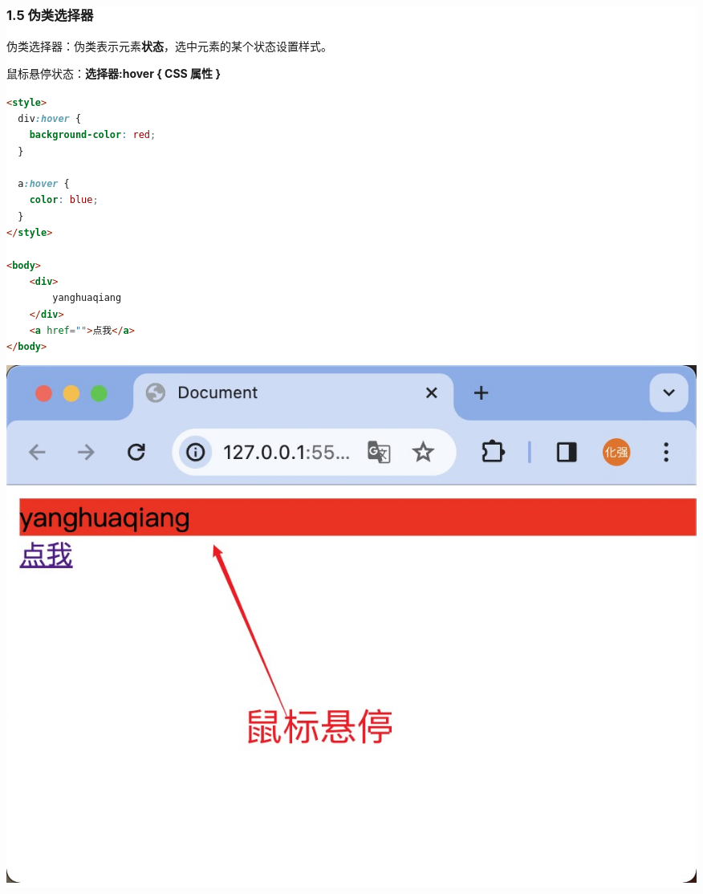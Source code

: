 

### 1.5 伪类选择器

伪类选择器：伪类表示元素**状态**，选中元素的某个状态设置样式。

鼠标悬停状态：**选择器:hover { CSS 属性 }**

```html
<style>
  div:hover {
    background-color: red;
  }

  a:hover {
    color: blue;
  }
</style>

<body>
    <div>
        yanghuaqiang
    </div>
    <a href="">点我</a>
</body>
```

![](_images/伪类选择器.jpg)
